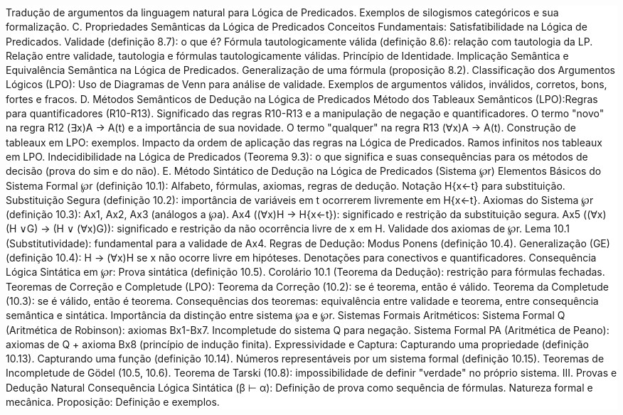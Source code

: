 Tradução de argumentos da linguagem natural para Lógica de Predicados.
Exemplos de silogismos categóricos e sua formalização.
C. Propriedades Semânticas da Lógica de Predicados
Conceitos Fundamentais:
Satisfatibilidade na Lógica de Predicados.
Validade (definição 8.7): o que é?
Fórmula tautologicamente válida (definição 8.6): relação com tautologia da LP.
Relação entre validade, tautologia e fórmulas tautologicamente válidas.
Princípio de Identidade.
Implicação Semântica e Equivalência Semântica na Lógica de Predicados.
Generalização de uma fórmula (proposição 8.2).
Classificação dos Argumentos Lógicos (LPO):
Uso de Diagramas de Venn para análise de validade.
Exemplos de argumentos válidos, inválidos, corretos, bons, fortes e fracos.
D. Métodos Semânticos de Dedução na Lógica de Predicados
Método dos Tableaux Semânticos (LPO):Regras para quantificadores (R10-R13).
Significado das regras R10-R13 e a manipulação de negação e quantificadores.
O termo "novo" na regra R12 (∃x)A → A(t) e a importância de sua novidade.
O termo "qualquer" na regra R13 (∀x)A → A(t).
Construção de tableaux em LPO: exemplos.
Impacto da ordem de aplicação das regras na Lógica de Predicados.
Ramos infinitos nos tableaux em LPO.
Indecidibilidade na Lógica de Predicados (Teorema 9.3): o que significa e suas consequências para os métodos de decisão (prova do sim e do não).
E. Método Sintático de Dedução na Lógica de Predicados (Sistema ℘r)
Elementos Básicos do Sistema Formal ℘r (definição 10.1):
Alfabeto, fórmulas, axiomas, regras de dedução.
Notação H{x←t} para substituição.
Substituição Segura (definição 10.2): importância de variáveis em t ocorrerem livremente em H{x←t}.
Axiomas do Sistema ℘r (definição 10.3):
Ax1, Ax2, Ax3 (análogos a ℘a).
Ax4 ((∀x)H → H{x←t}): significado e restrição da substituição segura.
Ax5 ((∀x)(H ∨G) → (H ∨ (∀x)G)): significado e restrição da não ocorrência livre de x em H.
Validade dos axiomas de ℘r.
Lema 10.1 (Substitutividade): fundamental para a validade de Ax4.
Regras de Dedução:
Modus Ponens (definição 10.4).
Generalização (GE) (definição 10.4): H → (∀x)H se x não ocorre livre em hipóteses.
Denotações para conectivos e quantificadores.
Consequência Lógica Sintática em ℘r:
Prova sintática (definição 10.5).
Corolário 10.1 (Teorema da Dedução): restrição para fórmulas fechadas.
Teoremas de Correção e Completude (LPO):
Teorema da Correção (10.2): se é teorema, então é válido.
Teorema da Completude (10.3): se é válido, então é teorema.
Consequências dos teoremas: equivalência entre validade e teorema, entre consequência semântica e sintática.
Importância da distinção entre sistema ℘a e ℘r.
Sistemas Formais Aritméticos:
Sistema Formal Q (Aritmética de Robinson): axiomas Bx1-Bx7.
Incompletude do sistema Q para negação.
Sistema Formal PA (Aritmética de Peano): axiomas de Q + axioma Bx8 (princípio de indução finita).
Expressividade e Captura:
Capturando uma propriedade (definição 10.13).
Capturando uma função (definição 10.14).
Números representáveis por um sistema formal (definição 10.15).
Teoremas de Incompletude de Gödel (10.5, 10.6).
Teorema de Tarski (10.8): impossibilidade de definir "verdade" no próprio sistema.
III. Provas e Dedução Natural
Consequência Lógica Sintática (β ⊢ α):
Definição de prova como sequência de fórmulas.
Natureza formal e mecânica.
Proposição:
Definição e exemplos.